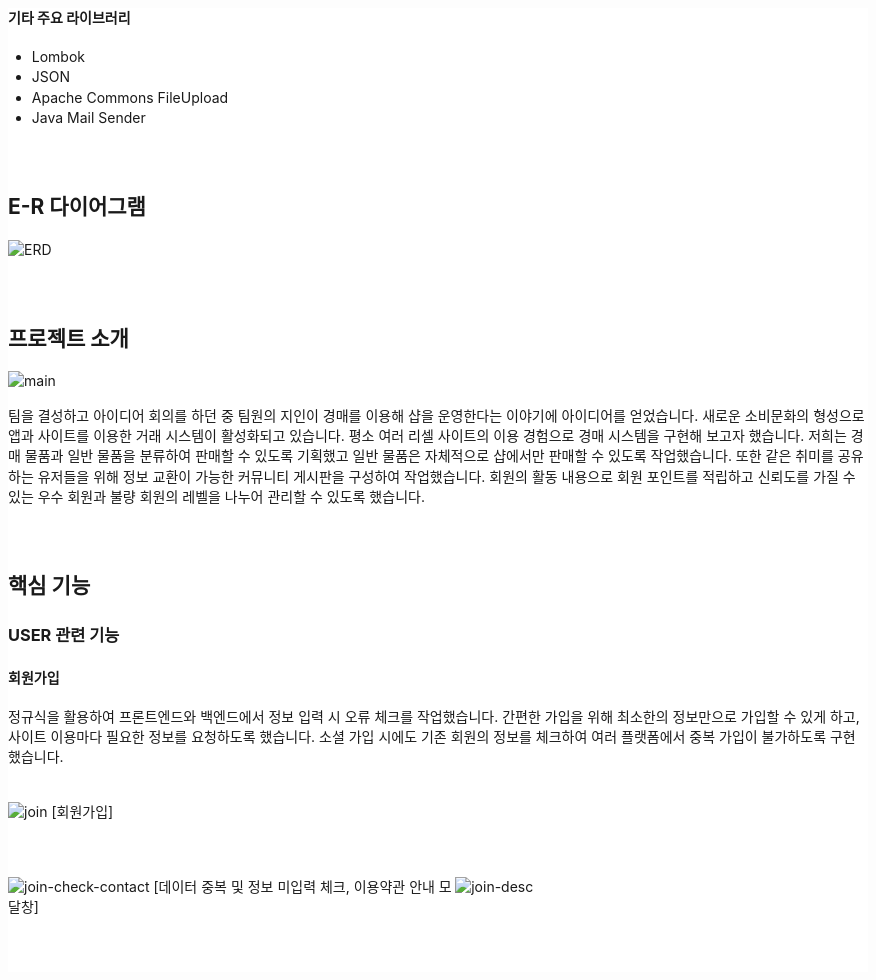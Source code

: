 #### 기타 주요 라이브러리
- Lombok
- JSON
- Apache Commons FileUpload
- Java Mail Sender

<br>

## E-R 다이어그램
![ERD](https://user-images.githubusercontent.com/83940731/194038323-4faa1148-547d-45f9-8def-2d3737bf891d.jpg)

<br>

## 프로젝트 소개

<img width="1792" alt="main" src="https://user-images.githubusercontent.com/83940731/194530641-8101c689-8a8d-439b-96a6-3cb1288eb942.png">

<br>

팀을 결성하고 아이디어 회의를 하던 중 팀원의 지인이 경매를 이용해 샵을 운영한다는 이야기에 아이디어를 얻었습니다.
새로운 소비문화의 형성으로 앱과 사이트를 이용한 거래 시스템이 활성화되고 있습니다. 
평소 여러 리셀 사이트의 이용 경험으로 경매 시스템을 구현해 보고자 했습니다.
저희는 경매 물품과 일반 물품을 분류하여 판매할 수 있도록 기획했고 일반 물품은 자체적으로 샵에서만 판매할 수 있도록 작업했습니다.
또한 같은 취미를 공유하는 유저들을 위해 정보 교환이 가능한 커뮤니티 게시판을 구성하여 작업했습니다.
회원의 활동 내용으로 회원 포인트를 적립하고 신뢰도를 가질 수 있는 우수 회원과 불량 회원의 레벨을 나누어 관리할 수 있도록 했습니다.

<br>

## 핵심 기능
### USER 관련 기능
#### 회원가입
정규식을 활용하여 프론트엔드와 백엔드에서 정보 입력 시 오류 체크를 작업했습니다. 간편한 가입을 위해 최소한의 정보만으로 가입할 수 있게 하고, 사이트 이용마다 필요한 정보를 요청하도록 했습니다. 소셜 가입 시에도 기존 회원의 정보를 체크하여 여러 플랫폼에서 중복 가입이 불가하도록 구현했습니다.

<br>

<img width="1792" alt="join" src="https://user-images.githubusercontent.com/83940731/194067428-eef9553c-3533-4e14-a35a-816b903a7ccb.png">
[회원가입]

<br>

<br>

<br>

<img width="48%" alt="join-check-contact" src="https://user-images.githubusercontent.com/83940731/194067746-d447efea-d3f6-4e2a-8473-b0553cd6bc63.png"> <img width="48%" align="right" alt="join-desc" src="https://user-images.githubusercontent.com/83940731/194069606-35c3522c-f68d-43f6-bcf4-c8a7c1de3c7f.png">
[데이터 중복 및 정보 미입력 체크, 이용약관 안내 모달창]

<br>

<br>
